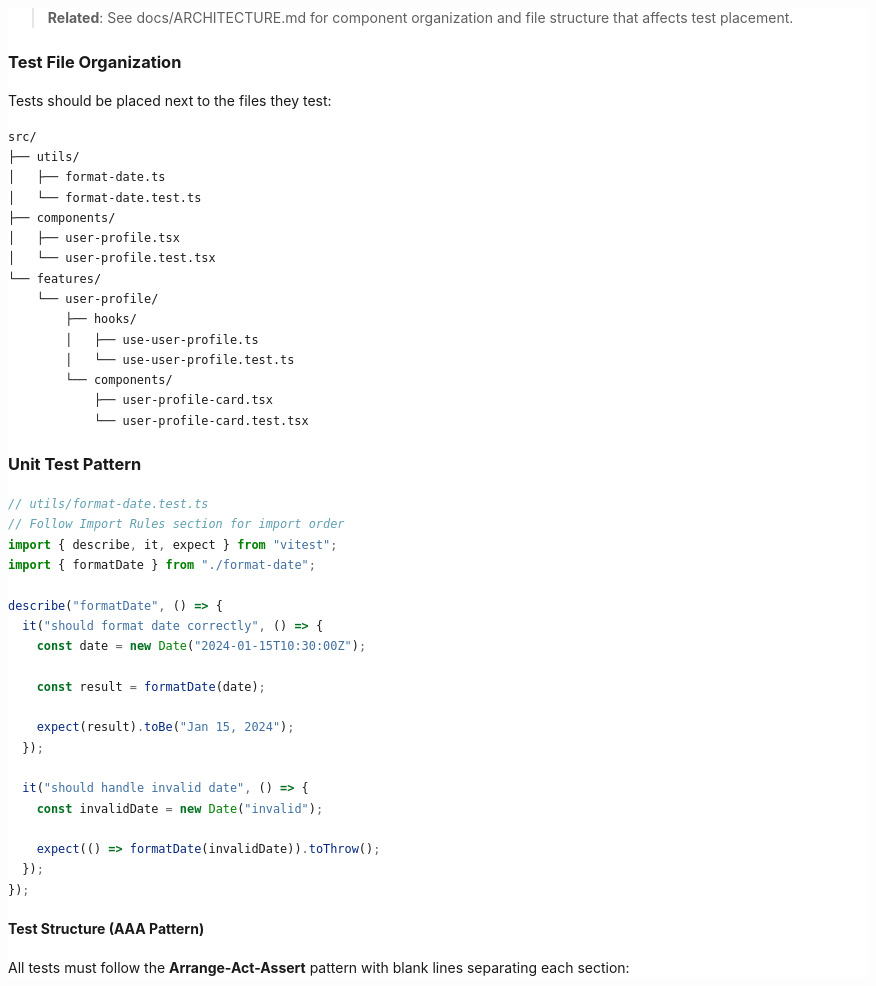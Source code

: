 > **Related**: See docs/ARCHITECTURE.md for component organization and file structure that affects test placement.

### Test File Organization

Tests should be placed next to the files they test:

```
src/
├── utils/
│   ├── format-date.ts
│   └── format-date.test.ts
├── components/
│   ├── user-profile.tsx
│   └── user-profile.test.tsx
└── features/
    └── user-profile/
        ├── hooks/
        │   ├── use-user-profile.ts
        │   └── use-user-profile.test.ts
        └── components/
            ├── user-profile-card.tsx
            └── user-profile-card.test.tsx
```

### Unit Test Pattern

```typescript
// utils/format-date.test.ts
// Follow Import Rules section for import order
import { describe, it, expect } from "vitest";
import { formatDate } from "./format-date";

describe("formatDate", () => {
  it("should format date correctly", () => {
    const date = new Date("2024-01-15T10:30:00Z");

    const result = formatDate(date);

    expect(result).toBe("Jan 15, 2024");
  });

  it("should handle invalid date", () => {
    const invalidDate = new Date("invalid");

    expect(() => formatDate(invalidDate)).toThrow();
  });
});
```

#### Test Structure (AAA Pattern)

All tests must follow the **Arrange-Act-Assert** pattern with blank lines separating each section:
